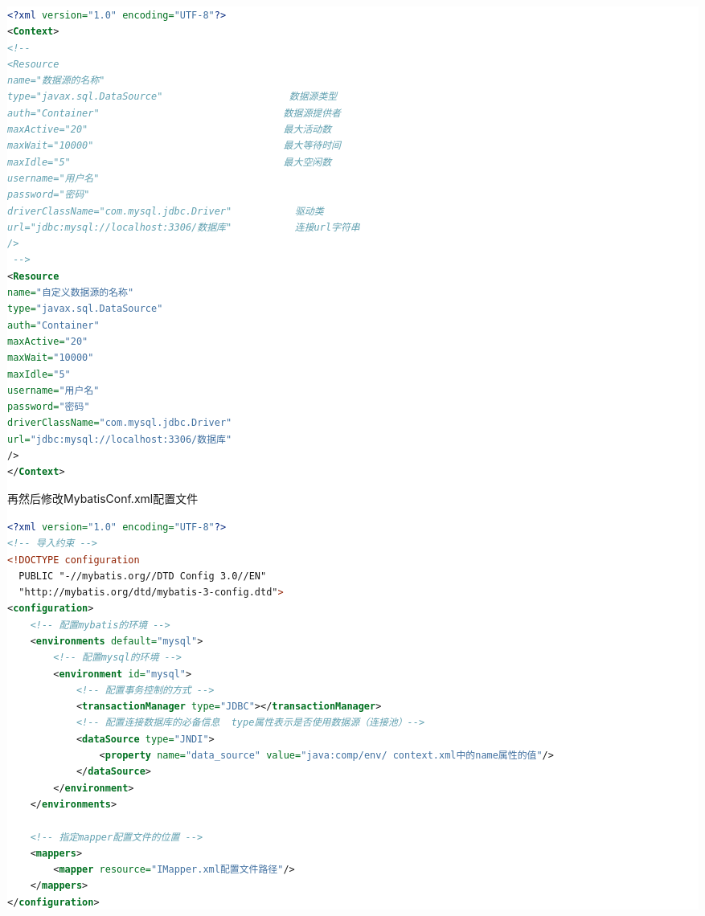 ```xml
<?xml version="1.0" encoding="UTF-8"?>
<Context>
<!-- 
<Resource 
name="数据源的名称"						
type="javax.sql.DataSource"						 数据源类型
auth="Container"								数据源提供者
maxActive="20"									最大活动数
maxWait="10000"									最大等待时间
maxIdle="5"										最大空闲数
username="用户名"									
password="密码"									
driverClassName="com.mysql.jdbc.Driver"			  驱动类
url="jdbc:mysql://localhost:3306/数据库"		    连接url字符串
/>
 -->
<Resource 
name="自定义数据源的名称"
type="javax.sql.DataSource"
auth="Container"
maxActive="20"
maxWait="10000"
maxIdle="5"
username="用户名"
password="密码"
driverClassName="com.mysql.jdbc.Driver"
url="jdbc:mysql://localhost:3306/数据库"
/>
</Context>
```

再然后修改MybatisConf.xml配置文件

```xml
<?xml version="1.0" encoding="UTF-8"?>
<!-- 导入约束 -->
<!DOCTYPE configuration  
  PUBLIC "-//mybatis.org//DTD Config 3.0//EN"  
  "http://mybatis.org/dtd/mybatis-3-config.dtd">
<configuration>
	<!-- 配置mybatis的环境 -->
	<environments default="mysql">
		<!-- 配置mysql的环境 -->
		<environment id="mysql">
			<!-- 配置事务控制的方式 -->
			<transactionManager type="JDBC"></transactionManager>
			<!-- 配置连接数据库的必备信息  type属性表示是否使用数据源（连接池）-->
			<dataSource type="JNDI">
				<property name="data_source" value="java:comp/env/ context.xml中的name属性的值"/>
			</dataSource>
		</environment>
	</environments>
	
	<!-- 指定mapper配置文件的位置 -->
	<mappers>
		<mapper resource="IMapper.xml配置文件路径"/>
	</mappers>
</configuration>
```


